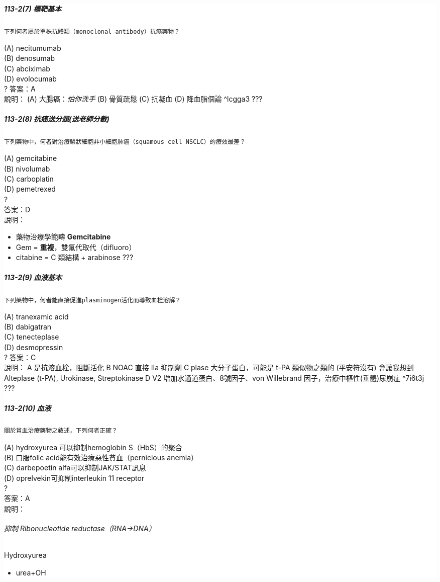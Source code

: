 ##### 113-2(7) 標靶基本
```Question
下列何者屬於單株抗體類（monoclonal antibody）抗癌藥物？
```
(A) necitumumab  
(B) denosumab  
(C) abciximab  
(D) evolocumab  
?
答案：A  
說明：
(A) 大腸癌：*怕你洗手*
(B) 骨質疏鬆
(C) 抗凝血
(D) 降血脂個論 ^lcgga3
???

##### 113-2(8) 抗癌送分題(送老師分數)
```Question
下列藥物中，何者對治療鱗狀細胞非小細胞肺癌（squamous cell NSCLC）的療效最差？
```
(A) gemcitabine  
(B) nivolumab  
(C) carboplatin  
(D) pemetrexed  
?  
答案：D  
說明：
- 藥物治療學範疇
**Gemcitabine**
- Gem = **重複**，雙氟代取代（difluoro）
- citabine = C 類結構 + arabinose
???

##### 113-2(9) 血液基本
```Question
下列藥物中，何者能直接促進plasminogen活化而導致血栓溶解？
```
(A) tranexamic acid  
(B) dabigatran  
(C) tenecteplase  
(D) desmopressin  
?
答案：C  
說明：
A 是抗溶血栓，阻斷活化
B NOAC 直接 IIa 抑制劑
C plase 大分子蛋白，可能是 t-PA 類似物之類的 (平安符沒有) 會讓我想到 Alteplase (t-PA), Urokinase, Streptokinase
D V2 增加水通道蛋白、8號因子、von Willebrand 因子，治療中樞性(垂體)尿崩症 ^7i6t3j
???

##### 113-2(10) 血液
```Question
關於貧血治療藥物之敘述，下列何者正確？
```
(A) hydroxyurea 可以抑制hemoglobin S（HbS）的聚合  
(B) 口服folic acid能有效治療惡性貧血（pernicious anemia）  
(C) darbepoetin alfa可以抑制JAK/STAT訊息  
(D) oprelvekin可抑制interleukin 11 receptor  
?  
答案：A  
說明：
###### 抑制 Ribonucleotide reductase（RNA→DNA）
Hydroxyurea
- urea+OH